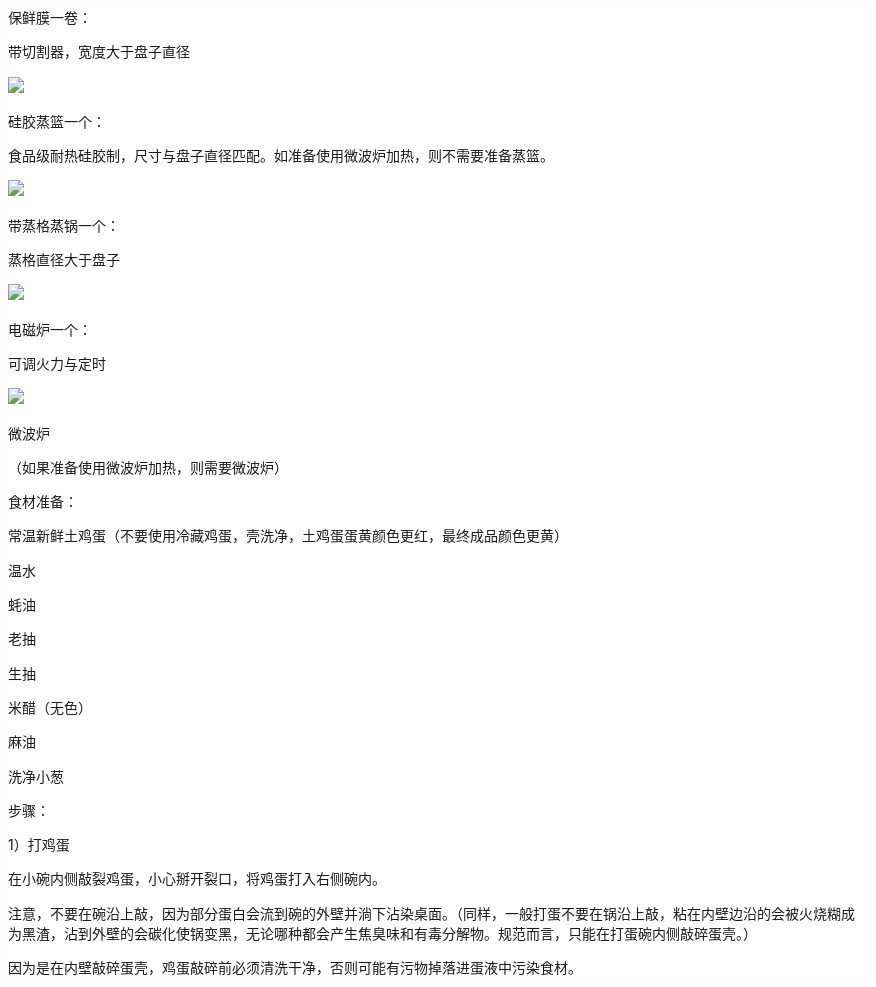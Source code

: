 保鲜膜一卷：

带切割器，宽度大于盘子直径

![](https://pic2.zhimg.com/80/v2-6b21fe1d70982013d7c15583ce2a970c_1440w.jpg?source=c8b7c179)

硅胶蒸篮一个：

食品级耐热硅胶制，尺寸与盘子直径匹配。如准备使用微波炉加热，则不需要准备蒸篮。

![](https://pic3.zhimg.com/80/v2-5ebfbd7deb8d0b6970df9391b621c44c_1440w.jpg?source=c8b7c179)

带蒸格蒸锅一个：

蒸格直径大于盘子

![](https://pic2.zhimg.com/80/v2-1d42c9a8c5372ef5fd8980a3e7102116_1440w.jpg?source=c8b7c179)

电磁炉一个：

可调火力与定时


![](https://pica.zhimg.com/80/v2-9c115a4bfc1c25119a5b5af10fcfd771_1440w.jpg?source=c8b7c179)

  

微波炉

（如果准备使用微波炉加热，则需要微波炉）

  

食材准备：

常温新鲜土鸡蛋（不要使用冷藏鸡蛋，壳洗净，土鸡蛋蛋黄颜色更红，最终成品颜色更黄）

温水

蚝油

老抽

生抽

米醋（无色）

麻油

洗净小葱

  

步骤：

1）打鸡蛋

在小碗内侧敲裂鸡蛋，小心掰开裂口，将鸡蛋打入右侧碗内。

注意，不要在碗沿上敲，因为部分蛋白会流到碗的外壁并淌下沾染桌面。（同样，一般打蛋不要在锅沿上敲，粘在内壁边沿的会被火烧糊成为黑渣，沾到外壁的会碳化使锅变黑，无论哪种都会产生焦臭味和有毒分解物。规范而言，只能在打蛋碗内侧敲碎蛋壳。）

因为是在内壁敲碎蛋壳，鸡蛋敲碎前必须清洗干净，否则可能有污物掉落进蛋液中污染食材。
